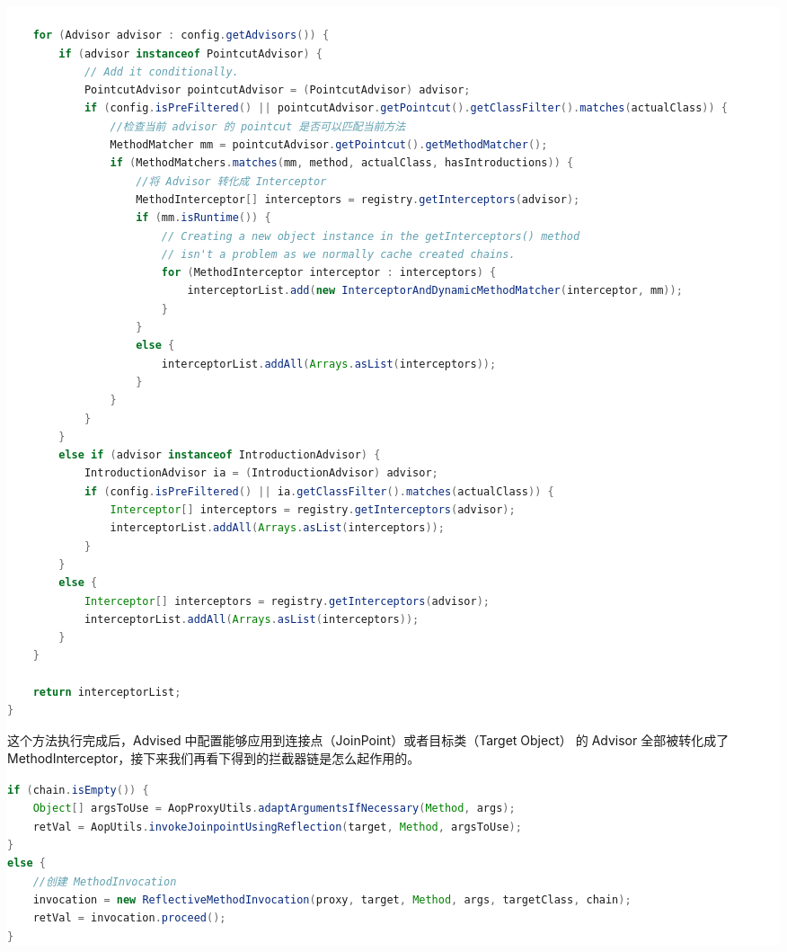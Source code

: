 ```java

    for (Advisor advisor : config.getAdvisors()) {
        if (advisor instanceof PointcutAdvisor) {
            // Add it conditionally.
            PointcutAdvisor pointcutAdvisor = (PointcutAdvisor) advisor;
            if (config.isPreFiltered() || pointcutAdvisor.getPointcut().getClassFilter().matches(actualClass)) {
                //检查当前 advisor 的 pointcut 是否可以匹配当前方法
                MethodMatcher mm = pointcutAdvisor.getPointcut().getMethodMatcher();
                if (MethodMatchers.matches(mm, method, actualClass, hasIntroductions)) {
                    //将 Advisor 转化成 Interceptor
                    MethodInterceptor[] interceptors = registry.getInterceptors(advisor);
                    if (mm.isRuntime()) {
                        // Creating a new object instance in the getInterceptors() method
                        // isn't a problem as we normally cache created chains.
                        for (MethodInterceptor interceptor : interceptors) {
                            interceptorList.add(new InterceptorAndDynamicMethodMatcher(interceptor, mm));
                        }
                    }
                    else {
                        interceptorList.addAll(Arrays.asList(interceptors));
                    }
                }
            }
        }
        else if (advisor instanceof IntroductionAdvisor) {
            IntroductionAdvisor ia = (IntroductionAdvisor) advisor;
            if (config.isPreFiltered() || ia.getClassFilter().matches(actualClass)) {
                Interceptor[] interceptors = registry.getInterceptors(advisor);
                interceptorList.addAll(Arrays.asList(interceptors));
            }
        }
        else {
            Interceptor[] interceptors = registry.getInterceptors(advisor);
            interceptorList.addAll(Arrays.asList(interceptors));
        }
    }

    return interceptorList;
}
```

这个方法执行完成后，Advised 中配置能够应用到连接点（JoinPoint）或者目标类（Target Object） 的 Advisor 全部被转化成了 MethodInterceptor，接下来我们再看下得到的拦截器链是怎么起作用的。

```java
if (chain.isEmpty()) {
    Object[] argsToUse = AopProxyUtils.adaptArgumentsIfNecessary(Method, args);
    retVal = AopUtils.invokeJoinpointUsingReflection(target, Method, argsToUse);
}
else {
    //创建 MethodInvocation
    invocation = new ReflectiveMethodInvocation(proxy, target, Method, args, targetClass, chain);
    retVal = invocation.proceed();
}
```
